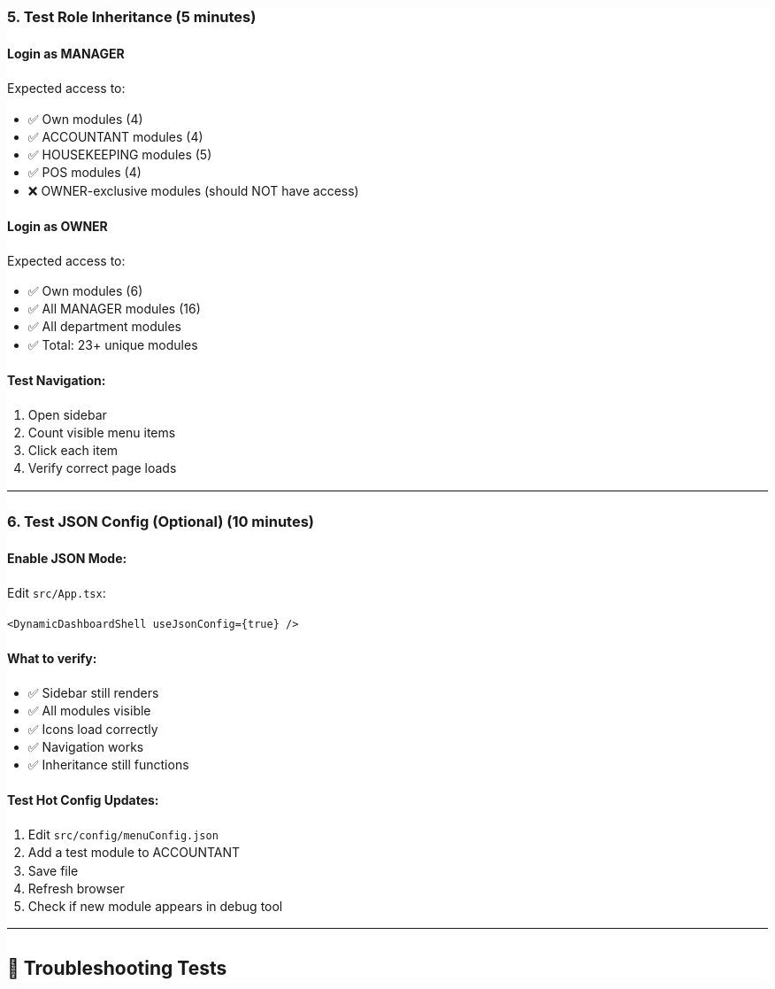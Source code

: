 ### **5. Test Role Inheritance** (5 minutes)

#### **Login as MANAGER**
Expected access to:
- ✅ Own modules (4)
- ✅ ACCOUNTANT modules (4)
- ✅ HOUSEKEEPING modules (5)
- ✅ POS modules (4)
- ❌ OWNER-exclusive modules (should NOT have access)

#### **Login as OWNER**
Expected access to:
- ✅ Own modules (6)
- ✅ All MANAGER modules (16)
- ✅ All department modules
- ✅ Total: 23+ unique modules

#### **Test Navigation:**
1. Open sidebar
2. Count visible menu items
3. Click each item
4. Verify correct page loads

---

### **6. Test JSON Config (Optional)** (10 minutes)

#### **Enable JSON Mode:**
Edit `src/App.tsx`:
```tsx
<DynamicDashboardShell useJsonConfig={true} />
```

#### **What to verify:**
- ✅ Sidebar still renders
- ✅ All modules visible
- ✅ Icons load correctly
- ✅ Navigation works
- ✅ Inheritance still functions

#### **Test Hot Config Updates:**
1. Edit `src/config/menuConfig.json`
2. Add a test module to ACCOUNTANT
3. Save file
4. Refresh browser
5. Check if new module appears in debug tool

---

## 🐛 Troubleshooting Tests

